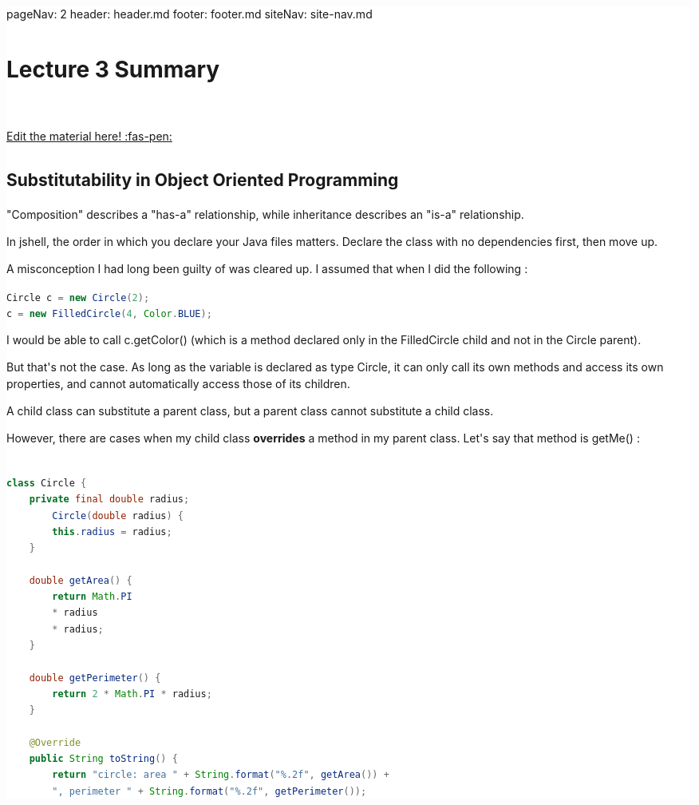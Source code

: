 <frontmatter>
  pageNav: 2
  header: header.md
  footer: footer.md
  siteNav: site-nav.md
</frontmatter>

<br> 

# Lecture 3 Summary
<br> 


[Edit the material here! :fas-pen:](https://github.com/nus-cs2030/1920-s2/edit/master/contents/textbook/lecture03/summary/chapter-summary.md)


## Substitutability in Object Oriented Programming

"Composition" describes a "has-a" relationship, while
inheritance describes an "is-a" relationship.

In jshell, the order in which you declare your Java files matters.
Declare the class with no dependencies first, then move up.

A misconception I had long been guilty of was cleared up.
I assumed that when I did the following :
```Java
Circle c = new Circle(2);
c = new FilledCircle(4, Color.BLUE);
```
I would be able to call c.getColor() (which is a method
declared only in the FilledCircle child and not in the 
Circle parent). 

But that's not the case. As long as the variable is declared
as type Circle, it can only call its own methods and access its
own properties, and cannot automatically access those of its children.

A child class can substitute a parent class, but a parent class cannot substitute
a child class.

However, there are cases when my child class **overrides** a method 
in my parent class. Let's say that method is getMe() :

```Java

class Circle {
	private final double radius;
		Circle(double radius) {
		this.radius = radius;
	}

	double getArea() {
		return Math.PI
		* radius
		* radius;
	}

	double getPerimeter() {
		return 2 * Math.PI * radius;
	}

	@Override
	public String toString() {
		return "circle: area " + String.format("%.2f", getArea()) +
		", perimeter " + String.format("%.2f", getPerimeter());
```
